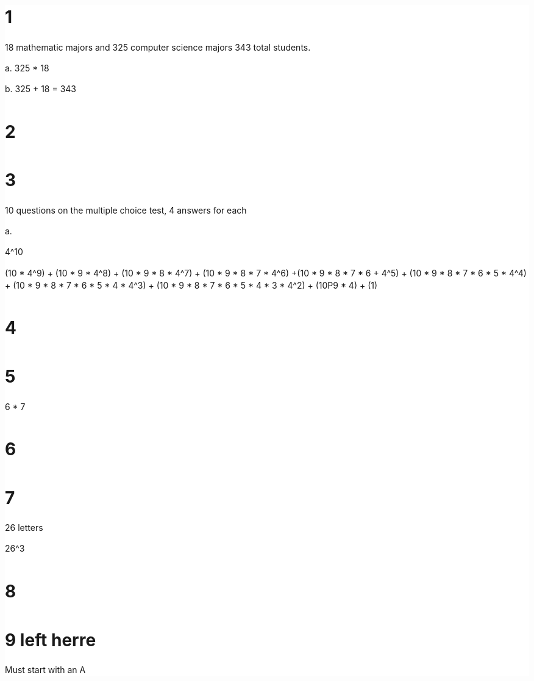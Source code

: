 # 1

18 mathematic majors and 325 computer science majors
343 total students. 

a. 325 * 18

b. 325 + 18 = 343



# 2


# 3
10 questions on the multiple choice test, 4 answers for each

a. 

4^10


(10 * 4^9) + (10 * 9 * 4^8) + (10 * 9 * 8 * 4^7) + (10 * 9 * 8 * 7  * 4^6) 
+(10 * 9 * 8 * 7 * 6 + 4^5) + (10 * 9 * 8 * 7 * 6 * 5 * 4^4)  + (10 * 9 * 8 * 7 * 6 * 5 * 4 * 4^3) + (10 * 9 * 8 * 7 * 6 * 5 * 4 * 3 * 4^2) + (10P9 * 4) + (1)




# 4


# 5
6 * 7

# 6


# 7
26 letters

26^3

# 8


# 9 left herre
Must start with an A

